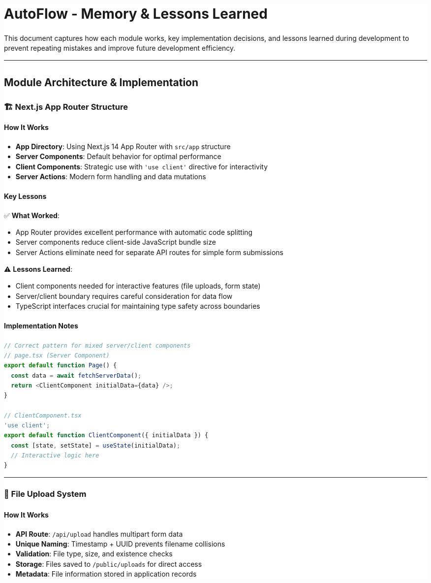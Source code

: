 # AutoFlow - Memory & Lessons Learned

This document captures how each module works, key implementation decisions, and lessons learned during development to prevent repeating mistakes and improve future development efficiency.

---

## Module Architecture & Implementation

### 🏗️ Next.js App Router Structure

#### How It Works
- **App Directory**: Using Next.js 14 App Router with `src/app` structure
- **Server Components**: Default behavior for optimal performance
- **Client Components**: Strategic use with `'use client'` directive for interactivity
- **Server Actions**: Modern form handling and data mutations

#### Key Lessons
✅ **What Worked**:
- App Router provides excellent performance with automatic code splitting
- Server components reduce client-side JavaScript bundle size
- Server Actions eliminate need for separate API routes for simple form submissions

⚠️ **Lessons Learned**:
- Client components needed for interactive features (file uploads, form state)
- Server/client boundary requires careful consideration for data flow
- TypeScript interfaces crucial for maintaining type safety across boundaries

#### Implementation Notes
```typescript
// Correct pattern for mixed server/client components
// page.tsx (Server Component)
export default function Page() {
  const data = await fetchServerData();
  return <ClientComponent initialData={data} />;
}

// ClientComponent.tsx
'use client';
export default function ClientComponent({ initialData }) {
  const [state, setState] = useState(initialData);
  // Interactive logic here
}
```

---

### 📁 File Upload System

#### How It Works
- **API Route**: `/api/upload` handles multipart form data
- **Unique Naming**: Timestamp + UUID prevents filename collisions
- **Validation**: File type, size, and existence checks
- **Storage**: Files saved to `/public/uploads` for direct access
- **Metadata**: File information stored in application records
